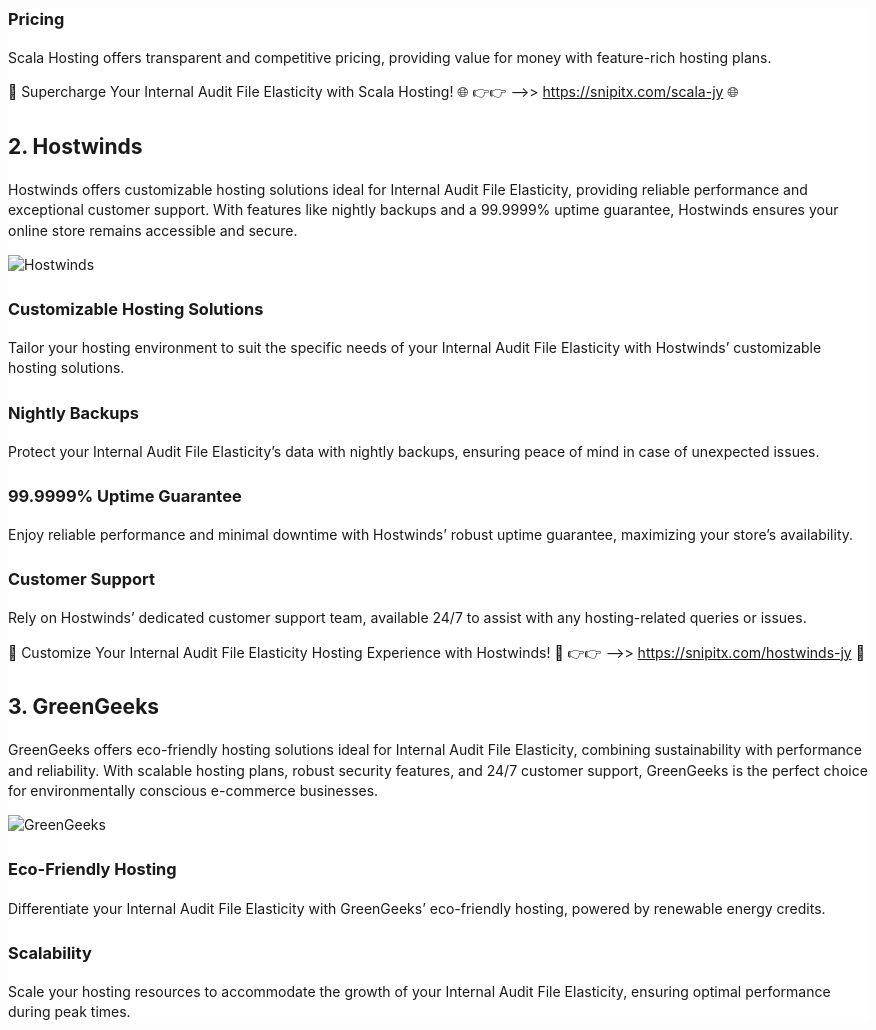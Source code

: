 ### Pricing
Scala Hosting offers transparent and competitive pricing, providing value for money with feature-rich hosting plans.

🚀 Supercharge Your Internal Audit File Elasticity with Scala Hosting! 🌐
👉👉 -->> https://snipitx.com/scala-jy 🌐

## 2. Hostwinds

Hostwinds offers customizable hosting solutions ideal for Internal Audit File Elasticity, providing reliable performance and exceptional customer support. With features like nightly backups and a 99.9999% uptime guarantee, Hostwinds ensures your online store remains accessible and secure.

![Hostwinds](https://i.imgur.com/53aSNXx.jpeg "Hostwinds Hosting")

### Customizable Hosting Solutions
Tailor your hosting environment to suit the specific needs of your Internal Audit File Elasticity with Hostwinds’ customizable hosting solutions.

### Nightly Backups
Protect your Internal Audit File Elasticity’s data with nightly backups, ensuring peace of mind in case of unexpected issues.

### 99.9999% Uptime Guarantee
Enjoy reliable performance and minimal downtime with Hostwinds’ robust uptime guarantee, maximizing your store’s availability.

### Customer Support
Rely on Hostwinds’ dedicated customer support team, available 24/7 to assist with any hosting-related queries or issues.

🌟 Customize Your Internal Audit File Elasticity Hosting Experience with Hostwinds! 🚀
👉👉 -->> https://snipitx.com/hostwinds-jy 🚀


## 3. GreenGeeks

GreenGeeks offers eco-friendly hosting solutions ideal for Internal Audit File Elasticity, combining sustainability with performance and reliability. With scalable hosting plans, robust security features, and 24/7 customer support, GreenGeeks is the perfect choice for environmentally conscious e-commerce businesses.

![GreenGeeks](https://i.imgur.com/eEwuntu.jpg "GreenGeeks Hosting")

### Eco-Friendly Hosting
Differentiate your Internal Audit File Elasticity with GreenGeeks’ eco-friendly hosting, powered by renewable energy credits.

### Scalability
Scale your hosting resources to accommodate the growth of your Internal Audit File Elasticity, ensuring optimal performance during peak times.
